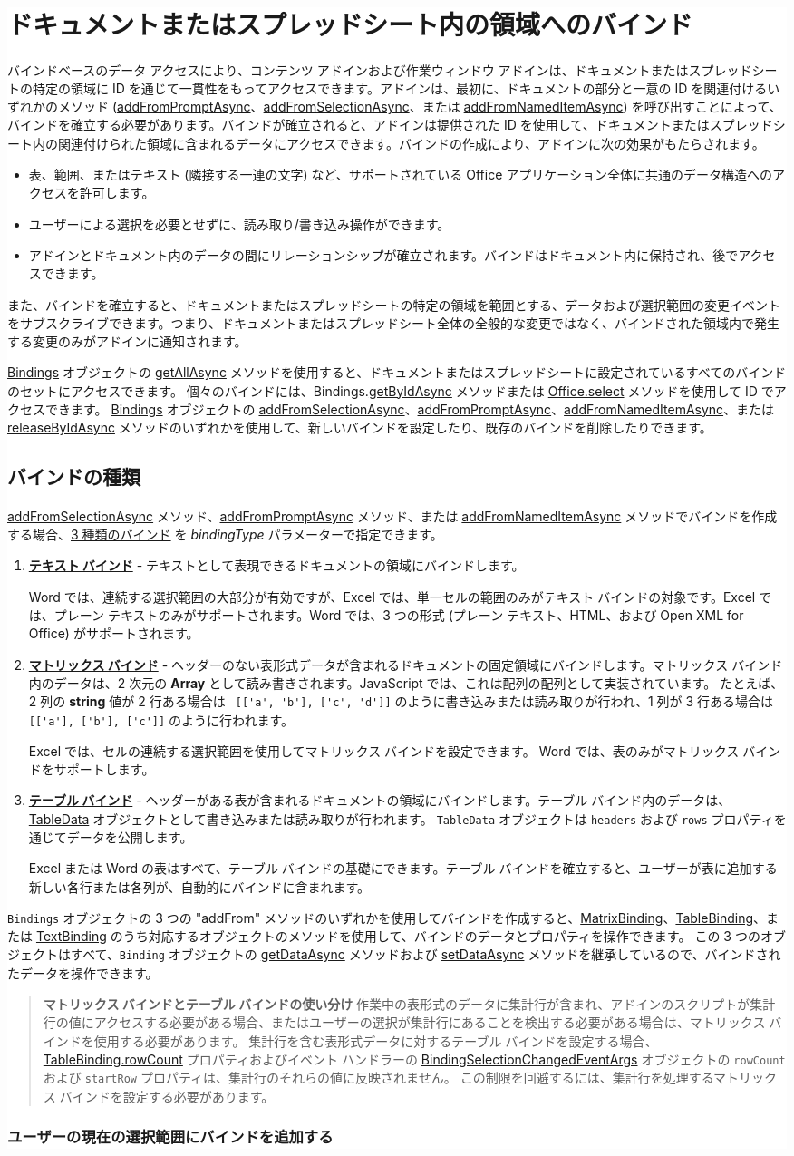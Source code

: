 
# ドキュメントまたはスプレッドシート内の領域へのバインド

バインドベースのデータ アクセスにより、コンテンツ アドインおよび作業ウィンドウ アドインは、ドキュメントまたはスプレッドシートの特定の領域に ID を通じて一貫性をもってアクセスできます。アドインは、最初に、ドキュメントの部分と一意の ID を関連付けるいずれかのメソッド ([addFromPromptAsync]、[addFromSelectionAsync]、または [addFromNamedItemAsync]) を呼び出すことによって、バインドを確立する必要があります。バインドが確立されると、アドインは提供された ID を使用して、ドキュメントまたはスプレッドシート内の関連付けられた領域に含まれるデータにアクセスできます。バインドの作成により、アドインに次の効果がもたらされます。


- 表、範囲、またはテキスト (隣接する一連の文字) など、サポートされている Office アプリケーション全体に共通のデータ構造へのアクセスを許可します。
    
- ユーザーによる選択を必要とせずに、読み取り/書き込み操作ができます。
    
- アドインとドキュメント内のデータの間にリレーションシップが確立されます。バインドはドキュメント内に保持され、後でアクセスできます。
    
また、バインドを確立すると、ドキュメントまたはスプレッドシートの特定の領域を範囲とする、データおよび選択範囲の変更イベントをサブスクライブできます。つまり、ドキュメントまたはスプレッドシート全体の全般的な変更ではなく、バインドされた領域内で発生する変更のみがアドインに通知されます。

[Bindings] オブジェクトの [getAllAsync] メソッドを使用すると、ドキュメントまたはスプレッドシートに設定されているすべてのバインドのセットにアクセスできます。 個々のバインドには、Bindings.[getByIdAsync] メソッドまたは [Office.select] メソッドを使用して ID でアクセスできます。 [Bindings] オブジェクトの [addFromSelectionAsync]、[addFromPromptAsync]、[addFromNamedItemAsync]、または [releaseByIdAsync] メソッドのいずれかを使用して、新しいバインドを設定したり、既存のバインドを削除したりできます。


## バインドの種類

[addFromSelectionAsync] メソッド、[addFromPromptAsync] メソッド、または [addFromNamedItemAsync] メソッドでバインドを作成する場合、[3 種類のバインド][Office.BindingType] を _bindingType_ パラメーターで指定できます。

1. **[テキスト バインド][TextBinding]** - テキストとして表現できるドキュメントの領域にバインドします。

    Word では、連続する選択範囲の大部分が有効ですが、Excel では、単一セルの範囲のみがテキスト バインドの対象です。Excel では、プレーン テキストのみがサポートされます。Word では、3 つの形式 (プレーン テキスト、HTML、および Open XML for Office) がサポートされます。

2. **[マトリックス バインド][MatrixBinding]** - ヘッダーのない表形式データが含まれるドキュメントの固定領域にバインドします。マトリックス バインド内のデータは、2 次元の **Array** として読み書きされます。JavaScript では、これは配列の配列として実装されています。 たとえば、2 列の **string** 値が 2 行ある場合は ` [['a', 'b'], ['c', 'd']]` のように書き込みまたは読み取りが行われ、1 列が 3 行ある場合は `[['a'], ['b'], ['c']]` のように行われます。

    Excel では、セルの連続する選択範囲を使用してマトリックス バインドを設定できます。 Word では、表のみがマトリックス バインドをサポートします。

3. **[テーブル バインド][TableBinding]** - ヘッダーがある表が含まれるドキュメントの領域にバインドします。テーブル バインド内のデータは、[TableData](../../reference/shared/tabledata.md) オブジェクトとして書き込みまたは読み取りが行われます。 `TableData` オブジェクトは `headers` および `rows` プロパティを通じてデータを公開します。

    Excel または Word の表はすべて、テーブル バインドの基礎にできます。テーブル バインドを確立すると、ユーザーが表に追加する新しい各行または各列が、自動的にバインドに含まれます。

`Bindings` オブジェクトの 3 つの "addFrom" メソッドのいずれかを使用してバインドを作成すると、[MatrixBinding]、[TableBinding]、または [TextBinding] のうち対応するオブジェクトのメソッドを使用して、バインドのデータとプロパティを操作できます。 この 3 つのオブジェクトはすべて、`Binding` オブジェクトの [getDataAsync] メソッドおよび [setDataAsync] メソッドを継承しているので、バインドされたデータを操作できます。

> **マトリックス バインドとテーブル バインドの使い分け** 作業中の表形式のデータに集計行が含まれ、アドインのスクリプトが集計行の値にアクセスする必要がある場合、またはユーザーの選択が集計行にあることを検出する必要がある場合は、マトリックス バインドを使用する必要があります。 集計行を含む表形式データに対するテーブル バインドを設定する場合、[TableBinding.rowCount] プロパティおよびイベント ハンドラーの [BindingSelectionChangedEventArgs] オブジェクトの `rowCount` および `startRow` プロパティは、集計行のそれらの値に反映されません。 この制限を回避するには、集計行を処理するマトリックス バインドを設定する必要があります。



### ユーザーの現在の選択範囲にバインドを追加する


[Binding]:               ../../reference/shared/binding.md
[MatrixBinding]:         ../../reference/shared/binding.matrixbinding.md
[TableBinding]:          ../../reference/shared/binding.tablebinding.md
[TextBinding]:           ../../reference/shared/binding.textbinding.md
[getDataAsync]:          ../../reference/shared/binding.getdataasync.md
[setDataAsync]:          ../../reference/shared/binding.setdataasync.md
[SelectionChanged]:      ../../reference/shared/binding.bindingselectionchangedevent.md
[addHandlerAsync]:       ../../reference/shared/binding.addhandlerasync.md
[removeHandlerAsync]:    ../../reference/shared/binding.removehandlerasync.md
[Bindings]:              ../../reference/shared/bindings.bindings.md
[getByIdAsync]:          ../../reference/shared/bindings.getbyidasync.md 
[getAllAsync]:           ../../reference/shared/bindings.getallasync.md
[addFromNamedItemAsync]: ../../reference/shared/bindings.addfromnameditemasync.md
[addFromSelectionAsync]: ../../reference/shared/bindings.addfromselectionasync.md
[addFromPromptAsync]:    ../../reference/shared/bindings.addfrompromptasync.md
[releaseByIdAsync]:      ../../reference/shared/bindings.releasebyidasync.md
[AsyncResult]:          ../../reference/shared/asyncresult.md
[Office.BindingType]:   ../../reference/shared/bindingtype-enumeration.md
[Office.select]:        ../../reference/shared/office.select.md 
[Office.EventType]:     ../../reference/shared/eventtype-enumeration.md 
[Document.bindings]:    ../../reference/shared/document.bindings.md
[TableBinding.rowCount]: ../../reference/shared/binding.tablebinding.rowcount.1md
[BindingSelectionChangedEventArgs]: ../../reference/shared/binding.bindingselectionchangedeventargs.md